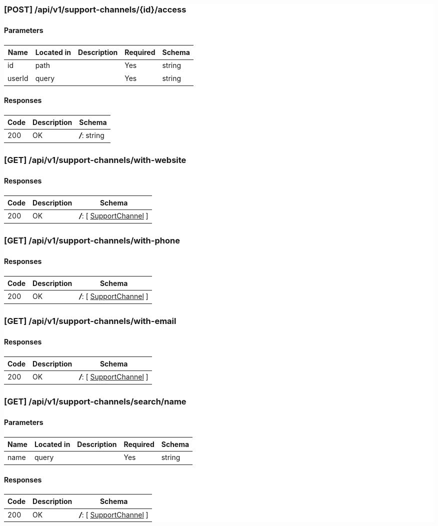 ### [POST] /api/v1/support-channels/{id}/access
#### Parameters

| Name | Located in | Description | Required | Schema |
| ---- | ---------- | ----------- | -------- | ------ |
| id | path |  | Yes | string |
| userId | query |  | Yes | string |

#### Responses

| Code | Description | Schema |
| ---- | ----------- | ------ |
| 200 | OK | ***/***: string<br> |

### [GET] /api/v1/support-channels/with-website
#### Responses

| Code | Description | Schema |
| ---- | ----------- | ------ |
| 200 | OK | ***/***: [ [SupportChannel](#supportchannel) ]<br> |

### [GET] /api/v1/support-channels/with-phone
#### Responses

| Code | Description | Schema |
| ---- | ----------- | ------ |
| 200 | OK | ***/***: [ [SupportChannel](#supportchannel) ]<br> |

### [GET] /api/v1/support-channels/with-email
#### Responses

| Code | Description | Schema |
| ---- | ----------- | ------ |
| 200 | OK | ***/***: [ [SupportChannel](#supportchannel) ]<br> |

### [GET] /api/v1/support-channels/search/name
#### Parameters

| Name | Located in | Description | Required | Schema |
| ---- | ---------- | ----------- | -------- | ------ |
| name | query |  | Yes | string |

#### Responses

| Code | Description | Schema |
| ---- | ----------- | ------ |
| 200 | OK | ***/***: [ [SupportChannel](#supportchannel) ]<br> |
